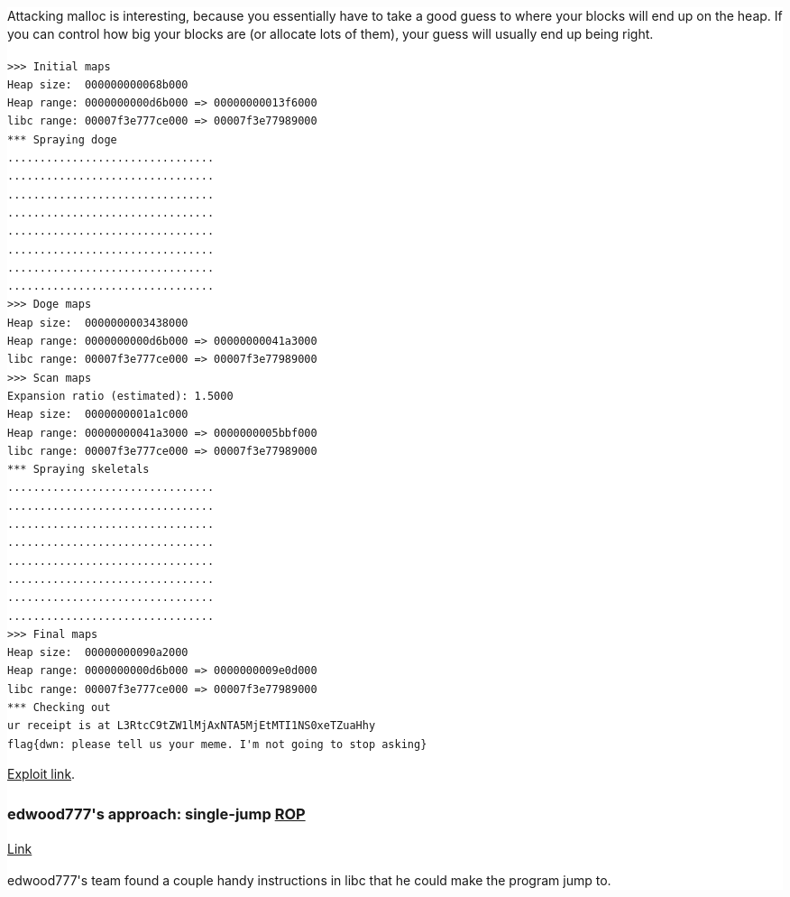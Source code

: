 Attacking malloc is interesting, because you essentially have to take a good guess to where your blocks will end up on the heap. If you can control how big your blocks are (or allocate lots of them), your guess will usually end up being right.

```
>>> Initial maps
Heap size:  000000000068b000
Heap range: 0000000000d6b000 => 00000000013f6000
libc range: 00007f3e777ce000 => 00007f3e77989000
*** Spraying doge
................................
................................
................................
................................
................................
................................
................................
................................
>>> Doge maps
Heap size:  0000000003438000
Heap range: 0000000000d6b000 => 00000000041a3000
libc range: 00007f3e777ce000 => 00007f3e77989000
>>> Scan maps
Expansion ratio (estimated): 1.5000
Heap size:  0000000001a1c000
Heap range: 00000000041a3000 => 0000000005bbf000
libc range: 00007f3e777ce000 => 00007f3e77989000
*** Spraying skeletals
................................
................................
................................
................................
................................
................................
................................
................................
>>> Final maps
Heap size:  00000000090a2000
Heap range: 0000000000d6b000 => 0000000009e0d000
libc range: 00007f3e777ce000 => 00007f3e77989000
*** Checking out
ur receipt is at L3RtcC9tZW1lMjAxNTA5MjEtMTI1NS0xeTZuaHhy
flag{dwn: please tell us your meme. I'm not going to stop asking}
```

[Exploit link](memeshop/exploit/memeheap.rb).

### edwood777's approach: single-jump [ROP](https://en.wikipedia.org/wiki/Return-oriented_programming)

[Link](http://bitsforeveryone.blogspot.com/2015/09/writeup-csaw-2015-exploitation-400.html)

edwood777's team found a couple handy instructions in libc that he could make the program jump to.
